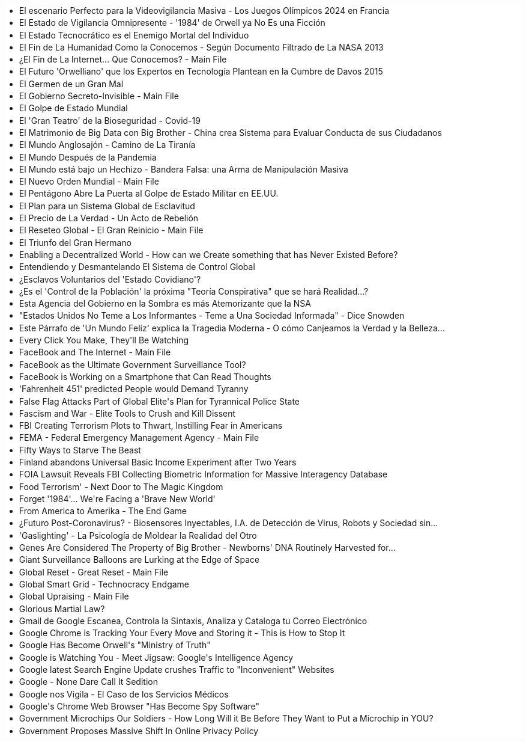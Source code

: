 - El escenario Perfecto para la Videovigilancia Masiva - Los Juegos Olímpicos 2024 en Francia
- El Estado de Vigilancia Omnipresente - '1984' de Orwell ya No Es una Ficción
- El Estado Tecnocrático es el Enemigo Mortal del Individuo
- El Fin de La Humanidad Como la Conocemos - Según Documento Filtrado de La NASA 2013
- ¿El Fin de La Internet... Que Conocemos? - Main File
- El Futuro 'Orwelliano' que los Expertos en Tecnología Plantean en la Cumbre de Davos 2015
- El Germen de un Gran Mal
- El Gobierno Secreto-Invisible - Main File
- El Golpe de Estado Mundial
- El 'Gran Teatro' de la Bioseguridad - Covid-19
- El Matrimonio de Big Data con Big Brother - China crea Sistema para Evaluar Conducta de sus Ciudadanos
- El Mundo Anglosajón - Camino de La Tiranía
- El Mundo Después de la Pandemia
- El Mundo está bajo un Hechizo - Bandera Falsa: una Arma de Manipulación Masiva
- El Nuevo Orden Mundial - Main File
- El Pentágono Abre La Puerta al Golpe de Estado Militar en EE.UU.
- El Plan para un Sistema Global de Esclavitud
- El Precio de La Verdad - Un Acto de Rebelión
- El Reseteo Global - El Gran Reinicio - Main File
- El Triunfo del Gran Hermano
- Enabling a Decentralized World - How can we Create something that has Never Existed Before?
- Entendiendo y Desmantelando El Sistema de Control Global
- ¿Esclavos Voluntarios del 'Estado Covidiano'?
- ¿Es el 'Control de la Población' la próxima "Teoría Conspirativa" que se hará Realidad...?
- Esta Agencia del Gobierno en la Sombra es más Atemorizante que la NSA
- "Estados Unidos No Teme a Los Informantes - Teme a Una Sociedad Informada" - Dice Snowden
- Este Párrafo de 'Un Mundo Feliz' explica la Tragedia Moderna - O cómo Canjeamos la Verdad y la Belleza...
- Every Click You Make, They'll Be Watching
- FaceBook and The Internet - Main File
- FaceBook as the Ultimate Government Surveillance Tool?
- FaceBook is Working on a Smartphone that Can Read Thoughts
- 'Fahrenheit 451' predicted People would Demand Tyranny
- False Flag Attacks Part of Global Elite's Plan for Tyrannical Police State
- Fascism and War - Elite Tools to Crush and Kill Dissent
- FBI Creating Terrorism Plots to Thwart, Instilling Fear in Americans
- FEMA - Federal Emergency Management Agency - Main File
- Fifty Ways to Starve The Beast
- Finland abandons Universal Basic Income Experiment after Two Years
- FOIA Lawsuit Reveals FBI Collecting Biometric Information for Massive Interagency Database
- Food Terrorism' - Next Door to The Magic Kingdom
- Forget '1984'... We're Facing a 'Brave New World'
- From America to Amerika - The End Game
- ¿Futuro Post-Coronavirus? - Biosensores Inyectables, I.A. de Detección de Virus, Robots y Sociedad sin...
- 'Gaslighting' - La Psicología de Moldear la Realidad del Otro
- Genes Are Considered The Property of Big Brother - Newborns' DNA Routinely Harvested for...
- Giant Surveillance Balloons are Lurking at the Edge of Space
- Global Reset - Great Reset - Main File
- Global Smart Grid - Technocracy Endgame
- Global Upraising - Main File
- Glorious Martial Law?
- Gmail de Google Escanea, Controla la Sintaxis, Analiza y Cataloga tu Correo Electrónico
- Google Chrome is Tracking Your Every Move and Storing it - This is How to Stop It
- Google Has Become Orwell's "Ministry of Truth"
- Google is Watching You - Meet Jigsaw: Google's Intelligence Agency
- Google latest Search Engine Update crushes Traffic to "Inconvenient" Websites
- Google - None Dare Call It Sedition
- Google nos Vigila - El Caso de los Servicios Médicos
- Google's Chrome Web Browser "Has Become Spy Software"
- Government Microchips Our Soldiers - How Long Will it Be Before They Want to Put a Microchip in YOU?
- Government Proposes Massive Shift In Online Privacy Policy